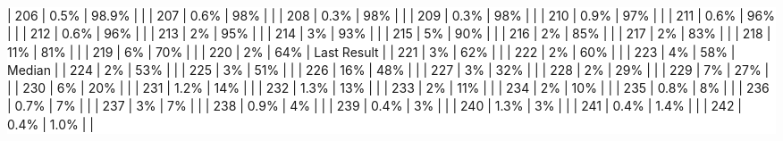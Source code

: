 | 206 | 0.5% | 98.9% |  |
| 207 | 0.6% | 98% |  |
| 208 | 0.3% | 98% |  |
| 209 | 0.3% | 98% |  |
| 210 | 0.9% | 97% |  |
| 211 | 0.6% | 96% |  |
| 212 | 0.6% | 96% |  |
| 213 | 2% | 95% |  |
| 214 | 3% | 93% |  |
| 215 | 5% | 90% |  |
| 216 | 2% | 85% |  |
| 217 | 2% | 83% |  |
| 218 | 11% | 81% |  |
| 219 | 6% | 70% |  |
| 220 | 2% | 64% | Last Result |
| 221 | 3% | 62% |  |
| 222 | 2% | 60% |  |
| 223 | 4% | 58% | Median |
| 224 | 2% | 53% |  |
| 225 | 3% | 51% |  |
| 226 | 16% | 48% |  |
| 227 | 3% | 32% |  |
| 228 | 2% | 29% |  |
| 229 | 7% | 27% |  |
| 230 | 6% | 20% |  |
| 231 | 1.2% | 14% |  |
| 232 | 1.3% | 13% |  |
| 233 | 2% | 11% |  |
| 234 | 2% | 10% |  |
| 235 | 0.8% | 8% |  |
| 236 | 0.7% | 7% |  |
| 237 | 3% | 7% |  |
| 238 | 0.9% | 4% |  |
| 239 | 0.4% | 3% |  |
| 240 | 1.3% | 3% |  |
| 241 | 0.4% | 1.4% |  |
| 242 | 0.4% | 1.0% |  |